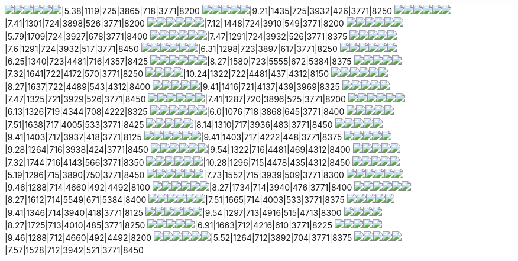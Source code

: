 ![](/item/6672.png)![](/item/3115.png)![](/item/1001.png)![](/item/1053.png)![](/item/1055.png)![](/item/1036.png)|5.38|1119|725|3865|718|3771|8200
![](/item/3094.png)![](/item/6695.png)![](/item/1053.png)![](/item/1055.png)![](/item/1038.png)|9.21|1435|725|3932|426|3771|8250
![](/item/6696.png)![](/item/3091.png)![](/item/1001.png)![](/item/1053.png)![](/item/1055.png)![](/item/1036.png)|7.41|1301|724|3898|526|3771|8200
![](/item/3036.png)![](/item/3115.png)![](/item/1001.png)![](/item/1053.png)![](/item/1055.png)![](/item/1036.png)|7.12|1448|724|3910|549|3771|8200
![](/item/6676.png)![](/item/6675.png)![](/item/1001.png)![](/item/1053.png)![](/item/1055.png)![](/item/1036.png)|5.79|1709|724|3927|678|3771|8400
![](/item/3087.png)![](/item/3046.png)![](/item/1053.png)![](/item/1055.png)![](/item/1037.png)![](/item/1036.png)|7.47|1291|724|3932|526|3771|8375
![](/item/3095.png)![](/item/3087.png)![](/item/1053.png)![](/item/1055.png)![](/item/3006.png)|7.6|1291|724|3932|517|3771|8450
![](/item/3006.png)![](/item/3091.png)![](/item/1053.png)![](/item/1055.png)![](/item/1038.png)![](/item/1038.png)|6.31|1298|723|3897|617|3771|8250
![](/item/6672.png)![](/item/3814.png)![](/item/1001.png)![](/item/1053.png)![](/item/1055.png)![](/item/1037.png)|6.25|1340|723|4481|716|4357|8425
![](/item/3031.png)![](/item/6673.png)![](/item/1001.png)![](/item/1055.png)![](/item/1037.png)![](/item/1036.png)|8.27|1580|723|5555|672|5384|8375
![](/item/6676.png)![](/item/3072.png)![](/item/1001.png)![](/item/1055.png)![](/item/1038.png)|7.32|1641|722|4172|570|3771|8250
![](/item/6671.png)![](/item/3161.png)![](/item/1053.png)![](/item/1055.png)|10.24|1322|722|4481|437|4312|8150
![](/item/3036.png)![](/item/3161.png)![](/item/1001.png)![](/item/1053.png)![](/item/1055.png)![](/item/1036.png)|8.27|1637|722|4489|543|4312|8400
![](/item/3094.png)![](/item/6692.png)![](/item/1053.png)![](/item/1055.png)![](/item/1037.png)|9.41|1416|721|4137|439|3969|8325
![](/item/3087.png)![](/item/6696.png)![](/item/1053.png)![](/item/1055.png)![](/item/3006.png)|7.47|1325|721|3929|526|3771|8450
![](/item/6693.png)![](/item/3091.png)![](/item/1001.png)![](/item/1053.png)![](/item/1055.png)![](/item/1036.png)|7.41|1287|720|3896|525|3771|8200
![](/item/6672.png)![](/item/6609.png)![](/item/1001.png)![](/item/1053.png)![](/item/1055.png)![](/item/1037.png)|6.13|1326|719|4344|708|4222|8325
![](/item/3091.png)![](/item/3115.png)![](/item/1001.png)![](/item/1053.png)![](/item/1055.png)![](/item/1036.png)|6.0|1076|718|3868|645|3771|8400
![](/item/3074.png)![](/item/3031.png)![](/item/1001.png)![](/item/1055.png)![](/item/1037.png)|7.51|1638|717|4005|533|3771|8425
![](/item/3087.png)![](/item/6693.png)![](/item/1053.png)![](/item/1055.png)![](/item/3006.png)|8.14|1310|717|3936|483|3771|8450
![](/item/3094.png)![](/item/3004.png)![](/item/1053.png)![](/item/1055.png)![](/item/1037.png)|9.41|1403|717|3937|418|3771|8125
![](/item/3094.png)![](/item/3156.png)![](/item/1053.png)![](/item/1055.png)![](/item/1037.png)![](/item/1036.png)|9.41|1403|717|4222|448|3771|8375
![](/item/3095.png)![](/item/3139.png)![](/item/1053.png)![](/item/1055.png)![](/item/3006.png)|9.28|1264|716|3938|424|3771|8450
![](/item/3087.png)![](/item/3161.png)![](/item/1001.png)![](/item/1053.png)![](/item/1055.png)![](/item/1036.png)|9.54|1322|716|4481|469|4312|8400
![](/item/3072.png)![](/item/6691.png)![](/item/1001.png)![](/item/1055.png)![](/item/1038.png)|7.32|1744|716|4143|566|3771|8350
![](/item/6671.png)![](/item/6035.png)![](/item/1053.png)![](/item/1055.png)![](/item/1036.png)![](/item/1036.png)|10.28|1296|715|4478|435|4312|8450
![](/item/6672.png)![](/item/6696.png)![](/item/1053.png)![](/item/1055.png)![](/item/3006.png)|5.19|1296|715|3890|750|3771|8450
![](/item/3031.png)![](/item/3508.png)![](/item/1001.png)![](/item/1053.png)![](/item/1055.png)![](/item/1036.png)|7.73|1552|715|3939|509|3771|8300
![](/item/3095.png)![](/item/3071.png)![](/item/1001.png)![](/item/1053.png)![](/item/1055.png)![](/item/1036.png)|9.46|1288|714|4660|492|4492|8100
![](/item/3142.png)![](/item/3179.png)![](/item/1053.png)![](/item/1055.png)![](/item/1038.png)![](/item/1036.png)|8.27|1734|714|3940|476|3771|8400
![](/item/6676.png)![](/item/6673.png)![](/item/1001.png)![](/item/1055.png)![](/item/1038.png)![](/item/1036.png)|8.27|1612|714|5549|671|5384|8400
![](/item/3074.png)![](/item/6676.png)![](/item/1001.png)![](/item/1055.png)![](/item/1037.png)![](/item/1036.png)|7.51|1665|714|4003|533|3771|8375
![](/item/3094.png)![](/item/3508.png)![](/item/1053.png)![](/item/1055.png)![](/item/1037.png)|9.41|1346|714|3940|418|3771|8125
![](/item/3087.png)![](/item/6333.png)![](/item/1001.png)![](/item/1053.png)![](/item/1055.png)![](/item/1036.png)|9.54|1297|713|4916|515|4713|8300
![](/item/3074.png)![](/item/3142.png)![](/item/1055.png)![](/item/1038.png)|8.27|1725|713|4010|485|3771|8250
![](/item/3072.png)![](/item/6675.png)![](/item/1001.png)![](/item/1055.png)![](/item/1037.png)|6.91|1663|712|4216|610|3771|8225
![](/item/6671.png)![](/item/3071.png)![](/item/1053.png)![](/item/1055.png)![](/item/1036.png)|9.46|1288|712|4660|492|4492|8200
![](/item/6672.png)![](/item/3046.png)![](/item/1053.png)![](/item/1055.png)![](/item/1037.png)![](/item/1036.png)|5.52|1264|712|3892|704|3771|8375
![](/item/3036.png)![](/item/3139.png)![](/item/1053.png)![](/item/1055.png)![](/item/3006.png)|7.57|1528|712|3942|521|3771|8450